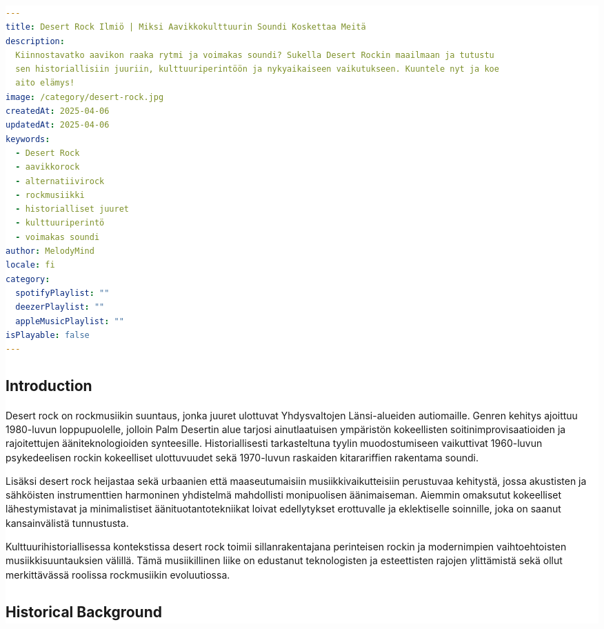 ```yaml
---
title: Desert Rock Ilmiö | Miksi Aavikkokulttuurin Soundi Koskettaa Meitä
description:
  Kiinnostavatko aavikon raaka rytmi ja voimakas soundi? Sukella Desert Rockin maailmaan ja tutustu
  sen historiallisiin juuriin, kulttuuriperintöön ja nykyaikaiseen vaikutukseen. Kuuntele nyt ja koe
  aito elämys!
image: /category/desert-rock.jpg
createdAt: 2025-04-06
updatedAt: 2025-04-06
keywords:
  - Desert Rock
  - aavikkorock
  - alternatiivirock
  - rockmusiikki
  - historialliset juuret
  - kulttuuriperintö
  - voimakas soundi
author: MelodyMind
locale: fi
category:
  spotifyPlaylist: ""
  deezerPlaylist: ""
  appleMusicPlaylist: ""
isPlayable: false
---
```


## Introduction

Desert rock on rockmusiikin suuntaus, jonka juuret ulottuvat Yhdysvaltojen Länsi-alueiden
autiomaille. Genren kehitys ajoittuu 1980-luvun loppupuolelle, jolloin Palm Desertin alue tarjosi
ainutlaatuisen ympäristön kokeellisten soitinimprovisaatioiden ja rajoitettujen ääniteknologioiden
synteesille. Historiallisesti tarkasteltuna tyylin muodostumiseen vaikuttivat 1960-luvun
psykedeelisen rockin kokeelliset ulottuvuudet sekä 1970-luvun raskaiden kitarariffien rakentama
soundi.

Lisäksi desert rock heijastaa sekä urbaanien että maaseutumaisiin musiikkivaikutteisiin perustuvaa
kehitystä, jossa akustisten ja sähköisten instrumenttien harmoninen yhdistelmä mahdollisti
monipuolisen äänimaiseman. Aiemmin omaksutut kokeelliset lähestymistavat ja minimalistiset
äänituotantotekniikat loivat edellytykset erottuvalle ja eklektiselle soinnille, joka on saanut
kansainvälistä tunnustusta.

Kulttuurihistoriallisessa kontekstissa desert rock toimii sillanrakentajana perinteisen rockin ja
modernimpien vaihtoehtoisten musiikkisuuntauksien välillä. Tämä musiikillinen liike on edustanut
teknologisten ja esteettisten rajojen ylittämistä sekä ollut merkittävässä roolissa rockmusiikin
evoluutiossa.

## Historical Background
